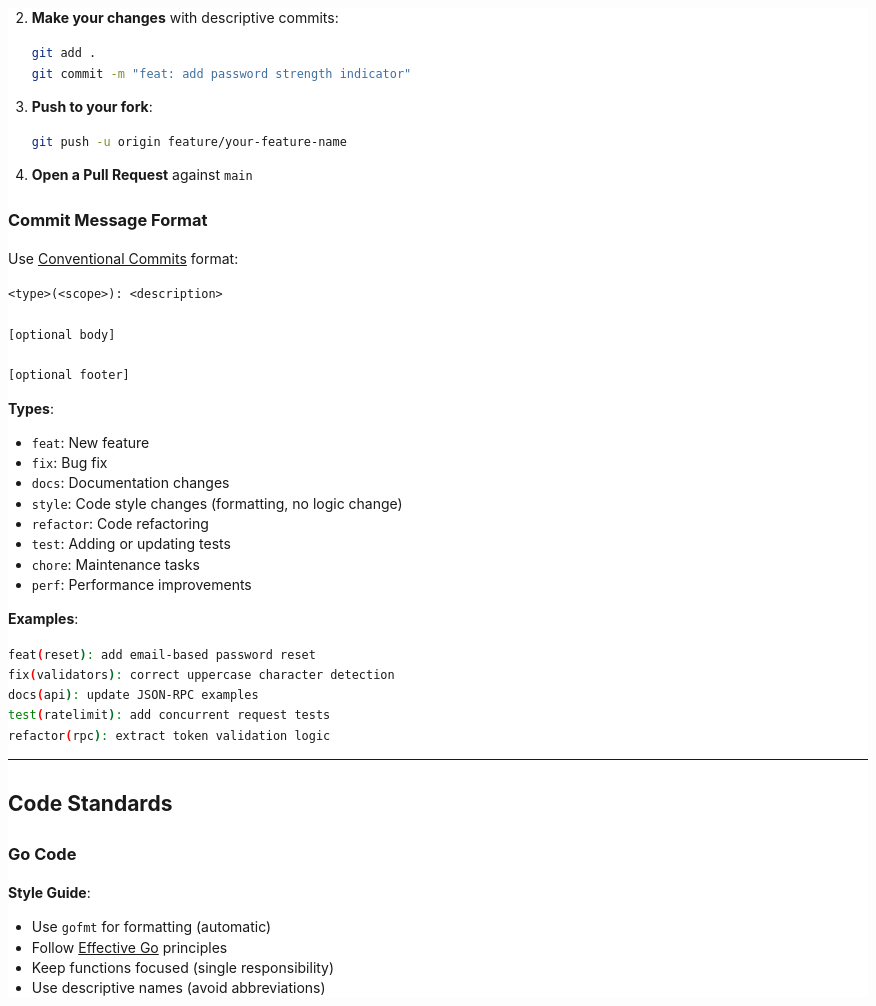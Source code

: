 2. **Make your changes** with descriptive commits:

   ```bash
   git add .
   git commit -m "feat: add password strength indicator"
   ```

3. **Push to your fork**:

   ```bash
   git push -u origin feature/your-feature-name
   ```

4. **Open a Pull Request** against `main`

### Commit Message Format

Use [Conventional Commits](https://www.conventionalcommits.org/) format:

```
<type>(<scope>): <description>

[optional body]

[optional footer]
```

**Types**:

- `feat`: New feature
- `fix`: Bug fix
- `docs`: Documentation changes
- `style`: Code style changes (formatting, no logic change)
- `refactor`: Code refactoring
- `test`: Adding or updating tests
- `chore`: Maintenance tasks
- `perf`: Performance improvements

**Examples**:

```bash
feat(reset): add email-based password reset
fix(validators): correct uppercase character detection
docs(api): update JSON-RPC examples
test(ratelimit): add concurrent request tests
refactor(rpc): extract token validation logic
```

---

## Code Standards

### Go Code

**Style Guide**:

- Use `gofmt` for formatting (automatic)
- Follow [Effective Go](https://go.dev/doc/effective_go) principles
- Keep functions focused (single responsibility)
- Use descriptive names (avoid abbreviations)
